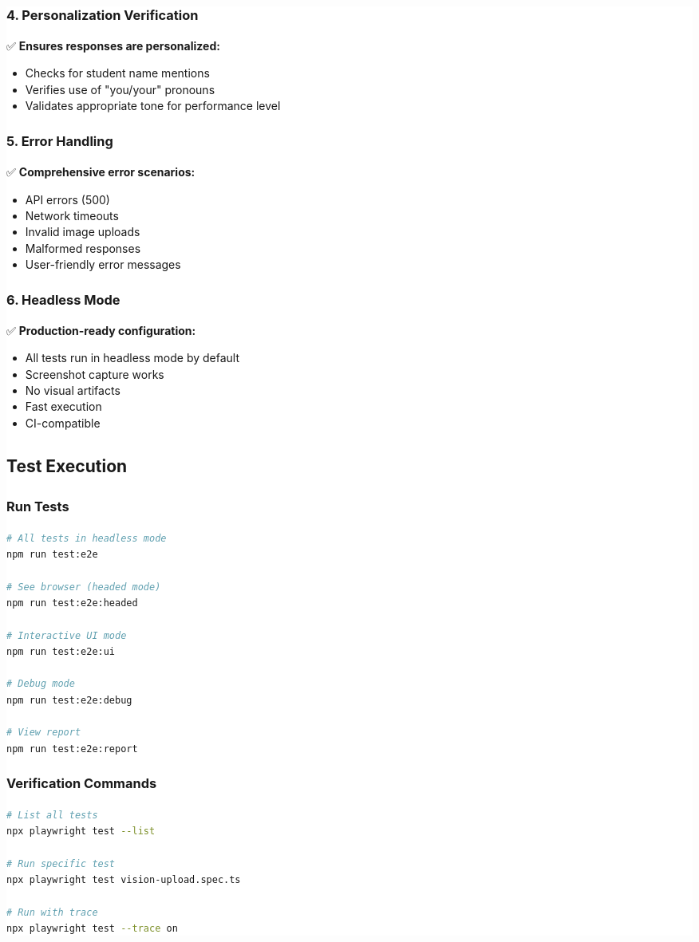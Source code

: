### 4. Personalization Verification
✅ **Ensures responses are personalized:**
- Checks for student name mentions
- Verifies use of "you/your" pronouns
- Validates appropriate tone for performance level

### 5. Error Handling
✅ **Comprehensive error scenarios:**
- API errors (500)
- Network timeouts
- Invalid image uploads
- Malformed responses
- User-friendly error messages

### 6. Headless Mode
✅ **Production-ready configuration:**
- All tests run in headless mode by default
- Screenshot capture works
- No visual artifacts
- Fast execution
- CI-compatible

## Test Execution

### Run Tests
```bash
# All tests in headless mode
npm run test:e2e

# See browser (headed mode)
npm run test:e2e:headed

# Interactive UI mode
npm run test:e2e:ui

# Debug mode
npm run test:e2e:debug

# View report
npm run test:e2e:report
```

### Verification Commands
```bash
# List all tests
npx playwright test --list

# Run specific test
npx playwright test vision-upload.spec.ts

# Run with trace
npx playwright test --trace on
```
